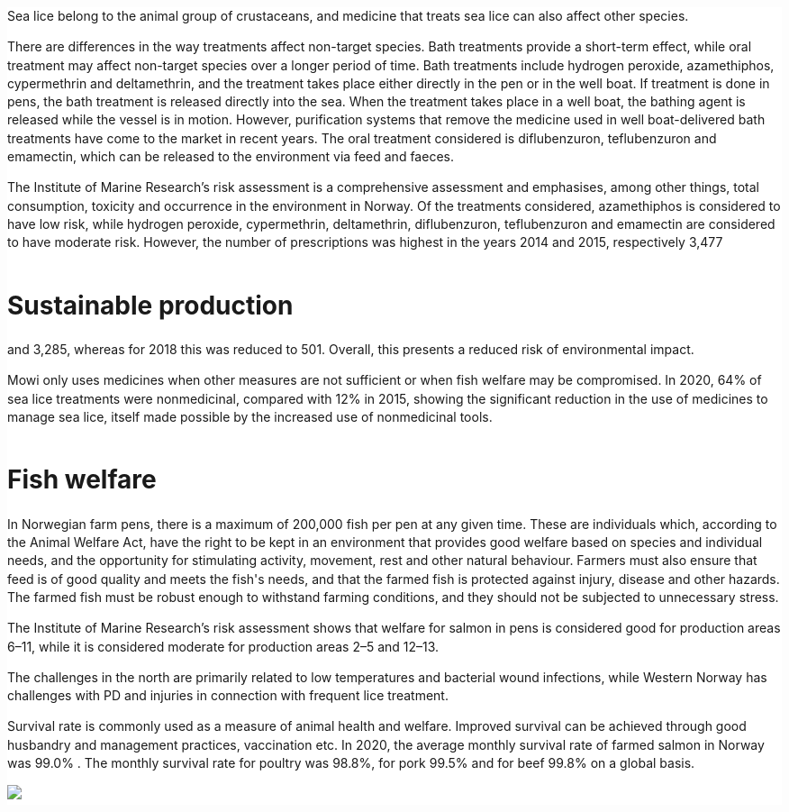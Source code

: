 Sea lice belong to the animal group of crustaceans, and medicine that treats sea lice can also affect other species.  

There are differences in the way treatments affect non-target species. Bath treatments provide a short-term effect, while oral treatment may affect non-target species over a longer period of time. Bath treatments include hydrogen peroxide, azamethiphos, cypermethrin and deltamethrin, and the treatment takes place either directly in the pen or in the well boat. If treatment is done in pens, the bath treatment is released directly into the sea. When the treatment takes place in a well boat, the bathing agent is released while the vessel is in motion. However, purification systems that remove the medicine used in well boat-delivered bath treatments have come to the market in recent years. The oral treatment considered is diflubenzuron, teflubenzuron and emamectin, which can be released to the environment via feed and faeces.  

The Institute of Marine Research’s risk assessment is a comprehensive assessment and emphasises, among other things, total consumption, toxicity and occurrence in the environment in Norway. Of the treatments considered, azamethiphos is considered to have low risk, while hydrogen peroxide, cypermethrin, deltamethrin, diflubenzuron, teflubenzuron and emamectin  are considered to have moderate risk. However, the number of prescriptions was highest in the years 2014 and 2015, respectively 3,477  

# Sustainable production  

and 3,285, whereas for 2018 this was reduced to 501. Overall, this presents a reduced risk of environmental impact.  

Mowi only uses medicines when other measures are not sufficient or when fish welfare may be compromised. In 2020, $64\%$ of sea lice treatments were nonmedicinal, compared with $12\%$ in 2015, showing the significant reduction in the use of medicines to manage sea lice, itself made possible by the increased use of nonmedicinal tools.  

# Fish welfare  

In Norwegian farm pens, there is a maximum of 200,000 fish per pen at any given time. These are individuals which, according to the Animal Welfare Act, have the right to be kept in an environment that provides good welfare based on species and individual needs, and the opportunity for stimulating activity, movement, rest and other natural behaviour. Farmers must also ensure that feed is of good quality and meets the fish's needs, and that the farmed fish is protected against injury, disease and other hazards. The farmed fish must be robust enough to withstand farming conditions, and they should not be subjected to unnecessary stress.  

The Institute of Marine Research’s  risk assessment shows that welfare for salmon in pens is considered good for production areas 6–11, while it is considered moderate for production areas 2–5 and 12–13.  

The challenges in the north are primarily related to low temperatures and bacterial wound infections, while Western Norway has challenges with PD and injuries in connection with frequent lice treatment.  

Survival rate is commonly used as a measure of animal health and welfare. Improved survival can be achieved through good husbandry and management practices, vaccination etc. In 2020, the average monthly survival rate of farmed salmon in Norway was $99.0\%$ . The monthly survival rate for poultry was $98.8\%,$ for pork $99.5\%$ and for beef $99.8\%$ on a global basis.  

![](images/17ba30634c3b4d218f189fb73e08d9d85b3a412f85115d0bb8656dfdf7fe98c4.jpg)  
